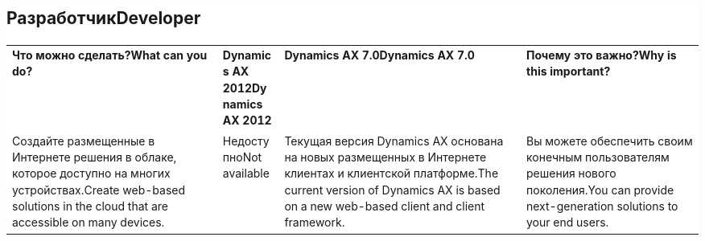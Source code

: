 ## <a name="developer"></a><span data-ttu-id="1163f-173">Разработчик</span><span class="sxs-lookup"><span data-stu-id="1163f-173">Developer</span></span>

|                                                                                                              |                                                                                                                                                                                                    |                                                                                                                                                                                                                                |                                                                                                                                                                                                                                                                                                                                                                                                                                                                                                                                                                                                      |
|--------------------------------------------------------------------------------------------------------------|----------------------------------------------------------------------------------------------------------------------------------------------------------------------------------------------------|--------------------------------------------------------------------------------------------------------------------------------------------------------------------------------------------------------------------------------|------------------------------------------------------------------------------------------------------------------------------------------------------------------------------------------------------------------------------------------------------------------------------------------------------------------------------------------------------------------------------------------------------------------------------------------------------------------------------------------------------------------------------------------------------------------------------------------------------|
|                                      <span data-ttu-id="1163f-174"><strong>Что можно сделать?</strong></span><span class="sxs-lookup"><span data-stu-id="1163f-174"><strong>What can you do?</strong></span></span>                                       |                                                                                 <span data-ttu-id="1163f-175"><strong>Dynamics AX 2012</strong></span><span class="sxs-lookup"><span data-stu-id="1163f-175"><strong>Dynamics AX 2012</strong></span></span>                                                                                  |                                                                                                <span data-ttu-id="1163f-176"><strong>Dynamics AX 7.0</strong></span><span class="sxs-lookup"><span data-stu-id="1163f-176"><strong>Dynamics AX 7.0</strong></span></span>                                                                                                |                                                                                                                                                                                                                                                                               <span data-ttu-id="1163f-177"><strong>Почему это важно?</strong></span><span class="sxs-lookup"><span data-stu-id="1163f-177"><strong>Why is this important?</strong></span></span>                                                                                                                                                                                                                                                                                |
|                 <span data-ttu-id="1163f-178">Создайте размещенные в Интернете решения в облаке, которое доступно на многих устройствах.</span><span class="sxs-lookup"><span data-stu-id="1163f-178">Create web-based solutions in the cloud that are accessible on many devices.</span></span>                 |                                                                                           <span data-ttu-id="1163f-179">Недоступно</span><span class="sxs-lookup"><span data-stu-id="1163f-179">Not available</span></span>                                                                                            |                                                                  <span data-ttu-id="1163f-180">Текущая версия Dynamics AX основана на новых размещенных в Интернете клиентах и клиентской платформе.</span><span class="sxs-lookup"><span data-stu-id="1163f-180">The current version of Dynamics AX is based on a new web-based client and client framework.</span></span>                                                                   |                                                                                                                                                                                                                                                                     <span data-ttu-id="1163f-181">Вы можете обеспечить своим конечным пользователям решения нового поколения.</span><span class="sxs-lookup"><span data-stu-id="1163f-181">You can provide next-generation solutions to your end users.</span></span>                                                                                                                                                                                                                                                                     |